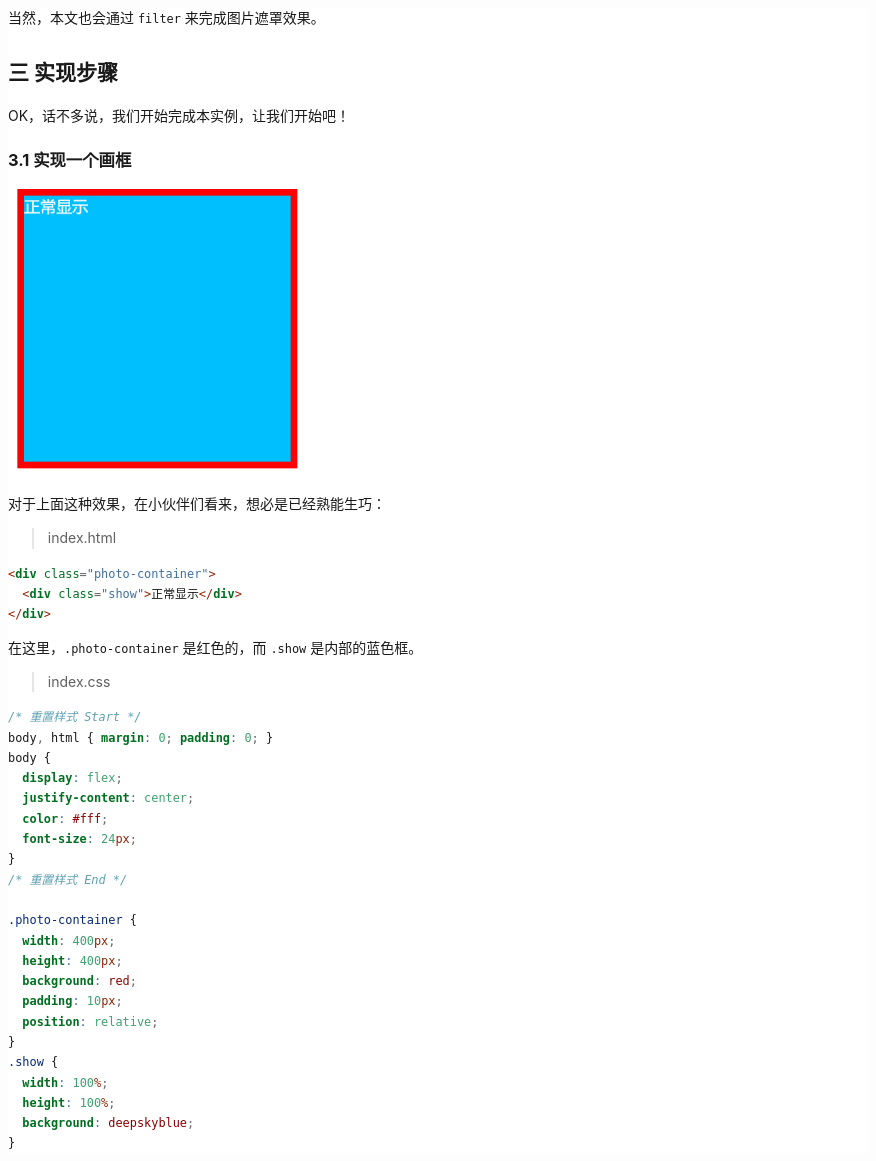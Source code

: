 当然，本文也会通过 `filter` 来完成图片遮罩效果。

## 三 实现步骤

OK，话不多说，我们开始完成本实例，让我们开始吧！

### 3.1 实现一个画框

![图](./img/05-05.png)

对于上面这种效果，在小伙伴们看来，想必是已经熟能生巧：

> index.html

```html
<div class="photo-container">
  <div class="show">正常显示</div>
</div>
```

在这里，`.photo-container` 是红色的，而 `.show` 是内部的蓝色框。

> index.css

```css
/* 重置样式 Start */
body, html { margin: 0; padding: 0; }
body {
  display: flex;
  justify-content: center;
  color: #fff;
  font-size: 24px;
}
/* 重置样式 End */

.photo-container {
  width: 400px;
  height: 400px;
  background: red;
  padding: 10px;
  position: relative;
}
.show {
  width: 100%;
  height: 100%;
  background: deepskyblue;
}
```
